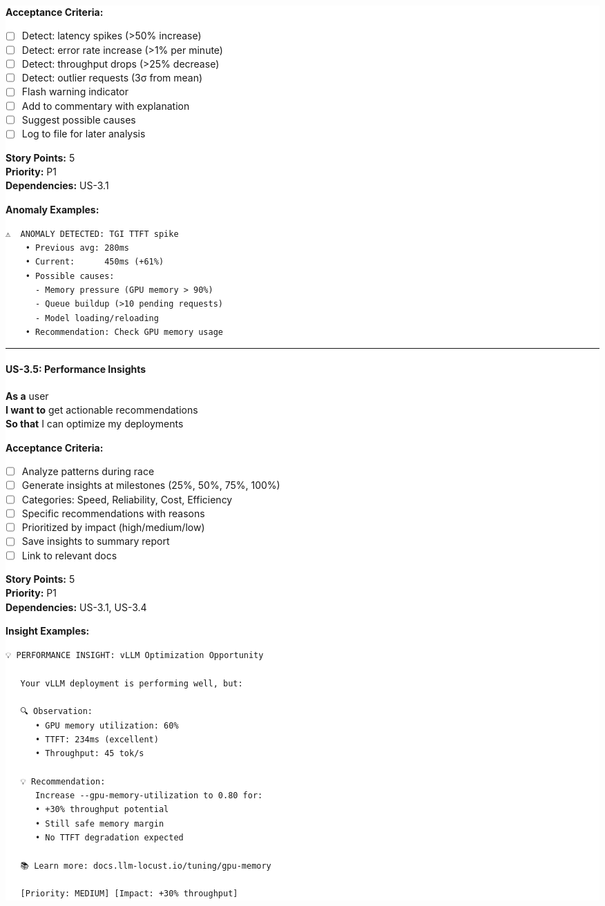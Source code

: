 **Acceptance Criteria:**
- [ ] Detect: latency spikes (>50% increase)
- [ ] Detect: error rate increase (>1% per minute)
- [ ] Detect: throughput drops (>25% decrease)
- [ ] Detect: outlier requests (3σ from mean)
- [ ] Flash warning indicator
- [ ] Add to commentary with explanation
- [ ] Suggest possible causes
- [ ] Log to file for later analysis

**Story Points:** 5  
**Priority:** P1  
**Dependencies:** US-3.1

**Anomaly Examples:**
```
⚠️  ANOMALY DETECTED: TGI TTFT spike
    • Previous avg: 280ms
    • Current:      450ms (+61%)
    • Possible causes:
      - Memory pressure (GPU memory > 90%)
      - Queue buildup (>10 pending requests)
      - Model loading/reloading
    • Recommendation: Check GPU memory usage
```

---

#### US-3.5: Performance Insights
**As a** user  
**I want to** get actionable recommendations  
**So that** I can optimize my deployments

**Acceptance Criteria:**
- [ ] Analyze patterns during race
- [ ] Generate insights at milestones (25%, 50%, 75%, 100%)
- [ ] Categories: Speed, Reliability, Cost, Efficiency
- [ ] Specific recommendations with reasons
- [ ] Prioritized by impact (high/medium/low)
- [ ] Save insights to summary report
- [ ] Link to relevant docs

**Story Points:** 5  
**Priority:** P1  
**Dependencies:** US-3.1, US-3.4

**Insight Examples:**
```
💡 PERFORMANCE INSIGHT: vLLM Optimization Opportunity

   Your vLLM deployment is performing well, but:
   
   🔍 Observation:
      • GPU memory utilization: 60%
      • TTFT: 234ms (excellent)
      • Throughput: 45 tok/s
   
   💡 Recommendation:
      Increase --gpu-memory-utilization to 0.80 for:
      • +30% throughput potential
      • Still safe memory margin
      • No TTFT degradation expected
   
   📚 Learn more: docs.llm-locust.io/tuning/gpu-memory
   
   [Priority: MEDIUM] [Impact: +30% throughput]
```